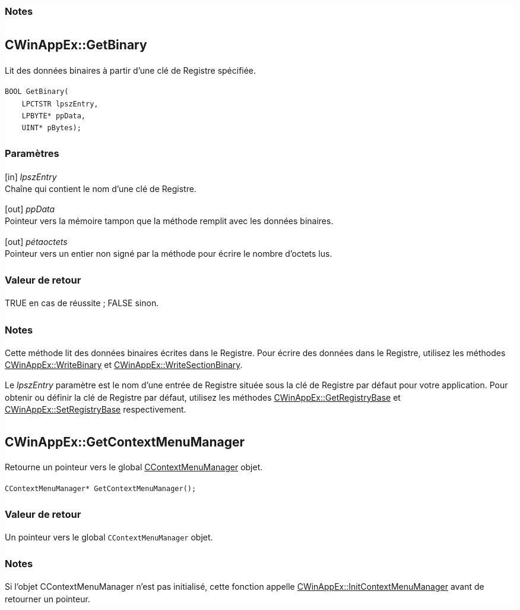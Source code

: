 ### <a name="remarks"></a>Notes  
  
##  <a name="getbinary"></a>  CWinAppEx::GetBinary  
 Lit des données binaires à partir d’une clé de Registre spécifiée.  
  
```  
BOOL GetBinary(
    LPCTSTR lpszEntry,  
    LPBYTE* ppData,  
    UINT* pBytes);
```  
  
### <a name="parameters"></a>Paramètres  
 [in] *lpszEntry*  
 Chaîne qui contient le nom d’une clé de Registre.  
  
 [out] *ppData*  
 Pointeur vers la mémoire tampon que la méthode remplit avec les données binaires.  
  
 [out] *pétaoctets*  
 Pointeur vers un entier non signé par la méthode pour écrire le nombre d’octets lus.  
  
### <a name="return-value"></a>Valeur de retour  
 TRUE en cas de réussite ; FALSE sinon.  
  
### <a name="remarks"></a>Notes  
 Cette méthode lit des données binaires écrites dans le Registre. Pour écrire des données dans le Registre, utilisez les méthodes [CWinAppEx::WriteBinary](#writebinary) et [CWinAppEx::WriteSectionBinary](#writesectionbinary).  
  
 Le *lpszEntry* paramètre est le nom d’une entrée de Registre située sous la clé de Registre par défaut pour votre application. Pour obtenir ou définir la clé de Registre par défaut, utilisez les méthodes [CWinAppEx::GetRegistryBase](#getregistrybase) et [CWinAppEx::SetRegistryBase](#setregistrybase) respectivement.  
  
##  <a name="getcontextmenumanager"></a>  CWinAppEx::GetContextMenuManager  
 Retourne un pointeur vers le global [CContextMenuManager](../../mfc/reference/ccontextmenumanager-class.md) objet.  
  
```  
CContextMenuManager* GetContextMenuManager();
```  
  
### <a name="return-value"></a>Valeur de retour  
 Un pointeur vers le global `CContextMenuManager` objet.  
  
### <a name="remarks"></a>Notes  
 Si l’objet CContextMenuManager n’est pas initialisé, cette fonction appelle [CWinAppEx::InitContextMenuManager](#initcontextmenumanager) avant de retourner un pointeur.  
  
